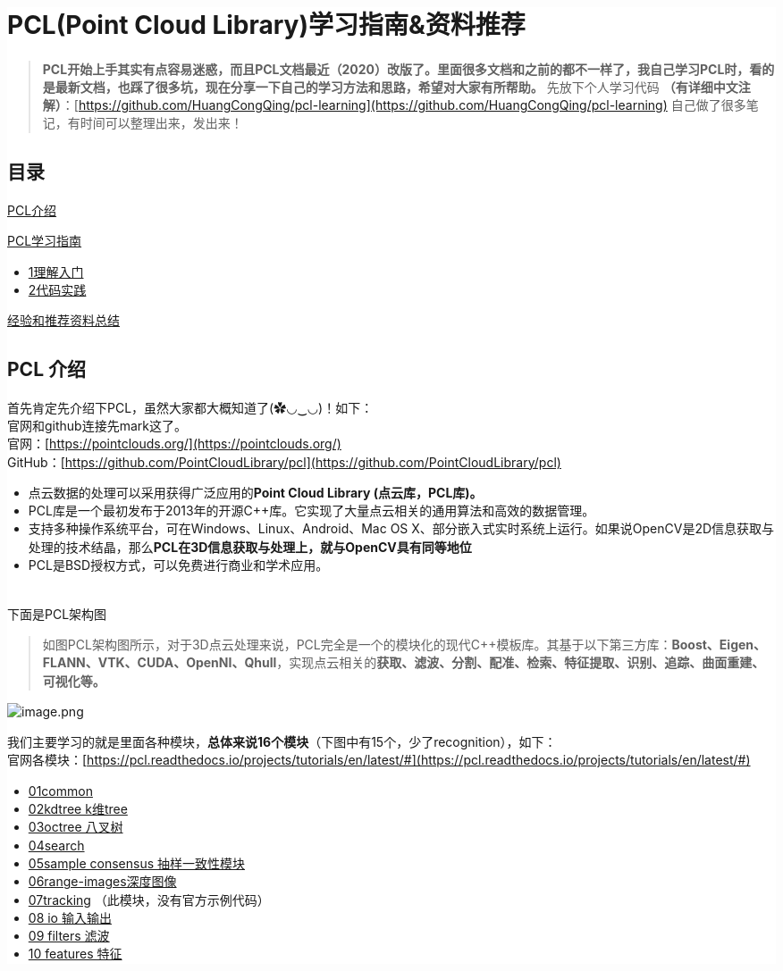 # PCL(Point Cloud Library)学习指南&资料推荐

> **PCL开始上手其实有点容易迷惑，而且PCL文档最近（2020）改版了。里面很多文档和之前的都不一样了，我自己学习PCL时，看的是最新文档，也踩了很多坑，现在分享一下自己的学习方法和思路，希望对大家有所帮助。**
> 先放下个人学习代码 **（有详细中文注解）**：[https://github.com/HuangCongQing/pcl-learning](https://github.com/HuangCongQing/pcl-learning)
> 自己做了很多笔记，有时间可以整理出来，发出来！


## 目录


[PCL介绍](https://github.com/HuangCongQing/pcl-learning/blob/master/PCL%E5%AD%A6%E4%B9%A0%E6%8C%87%E5%8D%97&%E8%B5%84%E6%96%99%E6%8E%A8%E8%8D%90.md#pcl-%E4%BB%8B%E7%BB%8D)


[PCL学习指南](https://github.com/HuangCongQing/pcl-learning/blob/master/PCL%E5%AD%A6%E4%B9%A0%E6%8C%87%E5%8D%97&%E8%B5%84%E6%96%99%E6%8E%A8%E8%8D%90.md#pcl%E5%AD%A6%E4%B9%A0%E6%8C%87%E5%8D%97)

* [1理解入门](https://github.com/HuangCongQing/pcl-learning/blob/master/PCL%E5%AD%A6%E4%B9%A0%E6%8C%87%E5%8D%97&%E8%B5%84%E6%96%99%E6%8E%A8%E8%8D%90.md#1-%E7%90%86%E8%A7%A3%E5%85%A5%E9%97%A8)
* [2代码实践](https://github.com/HuangCongQing/pcl-learning/blob/master/PCL%E5%AD%A6%E4%B9%A0%E6%8C%87%E5%8D%97&%E8%B5%84%E6%96%99%E6%8E%A8%E8%8D%90.md#2-%E4%BB%A3%E7%A0%81%E5%AE%9E%E8%B7%B5)

[经验和推荐资料总结](https://github.com/HuangCongQing/pcl-learning/blob/master/PCL%E5%AD%A6%E4%B9%A0%E6%8C%87%E5%8D%97&%E8%B5%84%E6%96%99%E6%8E%A8%E8%8D%90.md#%E7%BB%8F%E9%AA%8C%E5%92%8C%E6%8E%A8%E8%8D%90%E8%B5%84%E6%96%99%E6%80%BB%E7%BB%93)

<a name="h79c1"></a>
## PCL 介绍
首先肯定先介绍下PCL，虽然大家都大概知道了(✿◡‿◡)！如下：<br />官网和github连接先mark这了。<br />官网：[https://pointclouds.org/](https://pointclouds.org/)<br />GitHub：[https://github.com/PointCloudLibrary/pcl](https://github.com/PointCloudLibrary/pcl)<br />

- 点云数据的处理可以采用获得广泛应用的**Point Cloud Library (点云库，PCL库)。**
- PCL库是一个最初发布于2013年的开源C++库。它实现了大量点云相关的通用算法和高效的数据管理。
- 支持多种操作系统平台，可在Windows、Linux、Android、Mac OS X、部分嵌入式实时系统上运行。如果说OpenCV是2D信息获取与处理的技术结晶，那么**PCL在3D信息获取与处理上，就与OpenCV具有同等地位**
- PCL是BSD授权方式，可以免费进行商业和学术应用。


<br />下面是PCL架构图
> 如图PCL架构图所示，对于3D点云处理来说，PCL完全是一个的模块化的现代C++模板库。其基于以下第三方库：**Boost、Eigen、FLANN、VTK、CUDA、OpenNI、Qhull**，实现点云相关的**获取、滤波、分割、配准、检索、特征提取、识别、追踪、曲面重建、可视化等。**

![image.png](https://cdn.nlark.com/yuque/0/2020/png/232596/1603545114045-b6974734-8607-49fa-9c3f-d27a542fc8fa.png#align=left&display=inline&height=489&margin=%5Bobject%20Object%5D&name=image.png&originHeight=489&originWidth=859&size=46924&status=done&style=none&width=859)

我们主要学习的就是里面各种模块，**总体来说16个模块**（下图中有15个，少了recognition），如下：<br />官网各模块：[https://pcl.readthedocs.io/projects/tutorials/en/latest/#](https://pcl.readthedocs.io/projects/tutorials/en/latest/#)

- [01common](https://github.com/HuangCongQing/pcl-learning/blob/master/01common)
- [02kdtree k维tree](https://github.com/HuangCongQing/pcl-learning/blob/master/02kdtree)<br />
- [03octree 八叉树](https://github.com/HuangCongQing/pcl-learning/blob/master/03octree)<br />
- [04search](https://github.com/HuangCongQing/pcl-learning/blob/master/04search)<br />
- [05sample consensus 抽样一致性模块](https://github.com/HuangCongQing/pcl-learning/blob/master/05sampleconsensus%E6%8A%BD%E6%A0%B7%E4%B8%80%E8%87%B4%E6%80%A7%E6%A8%A1%E5%9D%97)<br />
- [06range-images深度图像](https://github.com/HuangCongQing/pcl-learning/blob/master/06range-images%E6%B7%B1%E5%BA%A6%E5%9B%BE%E5%83%8F)
- [07tracking](https://github.com/HuangCongQing/pcl-learning/blob/master/17tracking) （此模块，没有官方示例代码）
- [08 io 输入输出](https://github.com/HuangCongQing/pcl-learning/blob/master/08IO%E8%BE%93%E5%85%A5%E8%BE%93%E5%87%BA)
- [09 filters 滤波](https://github.com/HuangCongQing/pcl-learning/blob/master/09filters%E6%BB%A4%E6%B3%A2)
- [10 features 特征](https://github.com/HuangCongQing/pcl-learning/blob/master/10features%E7%89%B9%E5%BE%81)
